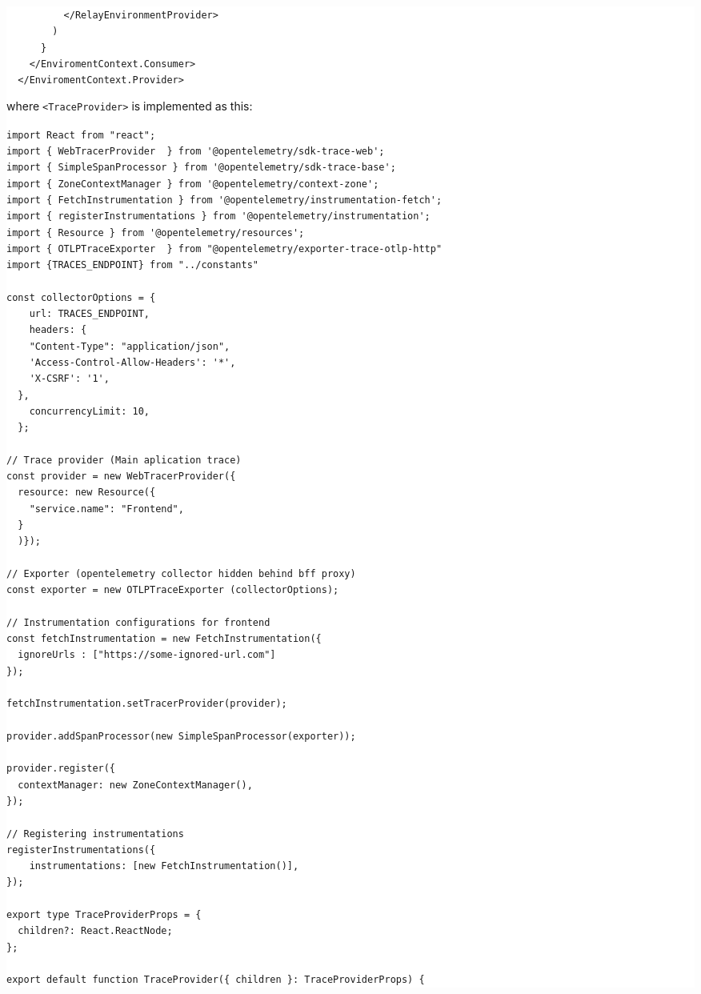 ```tsx
          </RelayEnvironmentProvider>
        )
      }
    </EnviromentContext.Consumer>
  </EnviromentContext.Provider>
```

where `<TraceProvider>` is implemented as this:

```tsx
import React from "react";
import { WebTracerProvider  } from '@opentelemetry/sdk-trace-web';
import { SimpleSpanProcessor } from '@opentelemetry/sdk-trace-base';
import { ZoneContextManager } from '@opentelemetry/context-zone';
import { FetchInstrumentation } from '@opentelemetry/instrumentation-fetch';
import { registerInstrumentations } from '@opentelemetry/instrumentation';
import { Resource } from '@opentelemetry/resources';
import { OTLPTraceExporter  } from "@opentelemetry/exporter-trace-otlp-http"
import {TRACES_ENDPOINT} from "../constants"

const collectorOptions = {
    url: TRACES_ENDPOINT, 
    headers: {
    "Content-Type": "application/json", 
    'Access-Control-Allow-Headers': '*',
    'X-CSRF': '1',
  },
    concurrencyLimit: 10,
  };

// Trace provider (Main aplication trace)
const provider = new WebTracerProvider({
  resource: new Resource({
    "service.name": "Frontend",
  }
  )});

// Exporter (opentelemetry collector hidden behind bff proxy)
const exporter = new OTLPTraceExporter (collectorOptions);

// Instrumentation configurations for frontend
const fetchInstrumentation = new FetchInstrumentation({
  ignoreUrls : ["https://some-ignored-url.com"]
});

fetchInstrumentation.setTracerProvider(provider);

provider.addSpanProcessor(new SimpleSpanProcessor(exporter));

provider.register({
  contextManager: new ZoneContextManager(),
});

// Registering instrumentations
registerInstrumentations({
    instrumentations: [new FetchInstrumentation()],
});

export type TraceProviderProps = {
  children?: React.ReactNode;
};

export default function TraceProvider({ children }: TraceProviderProps) {

```